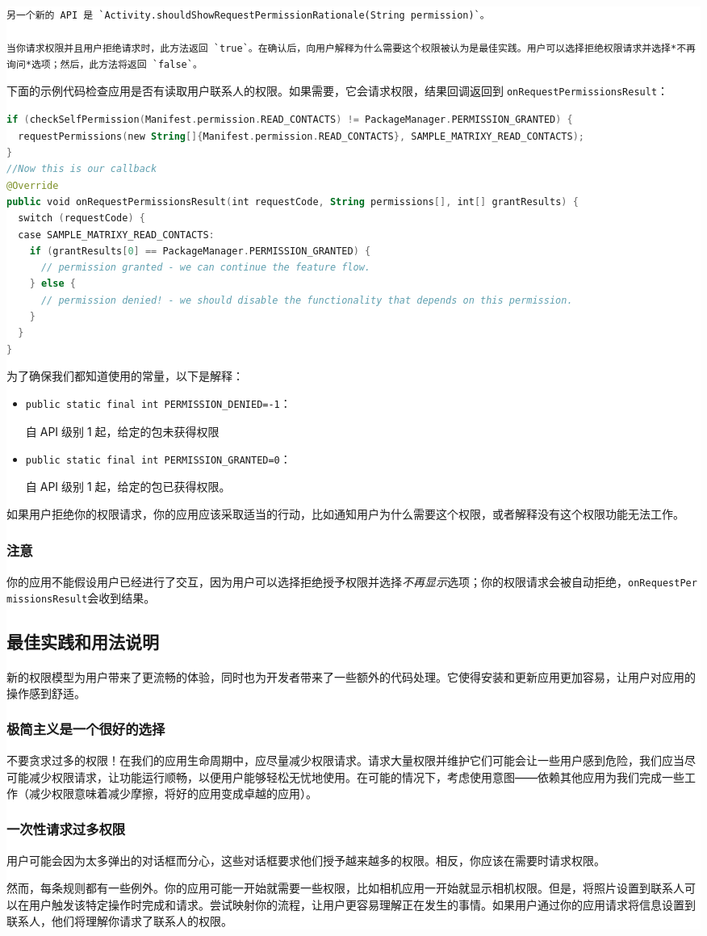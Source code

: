     另一个新的 API 是 `Activity.shouldShowRequestPermissionRationale(String permission)`。

    当你请求权限并且用户拒绝请求时，此方法返回 `true`。在确认后，向用户解释为什么需要这个权限被认为是最佳实践。用户可以选择拒绝权限请求并选择*不再询问*选项；然后，此方法将返回 `false`。

下面的示例代码检查应用是否有读取用户联系人的权限。如果需要，它会请求权限，结果回调返回到 `onRequestPermissionsResult`：

```kt
if (checkSelfPermission(Manifest.permission.READ_CONTACTS) != PackageManager.PERMISSION_GRANTED) {
  requestPermissions(new String[]{Manifest.permission.READ_CONTACTS}, SAMPLE_MATRIXY_READ_CONTACTS);
}
//Now this is our callback
@Override
public void onRequestPermissionsResult(int requestCode, String permissions[], int[] grantResults) {
  switch (requestCode) {
  case SAMPLE_MATRIXY_READ_CONTACTS:
    if (grantResults[0] == PackageManager.PERMISSION_GRANTED) {
      // permission granted - we can continue the feature flow.
    } else {
      // permission denied! - we should disable the functionality that depends on this permission.
    }
  }
}
```

为了确保我们都知道使用的常量，以下是解释：

+   `public static final int PERMISSION_DENIED=-1`：

    自 API 级别 1 起，给定的包未获得权限

+   `public static final int PERMISSION_GRANTED=0`：

    自 API 级别 1 起，给定的包已获得权限。

如果用户拒绝你的权限请求，你的应用应该采取适当的行动，比如通知用户为什么需要这个权限，或者解释没有这个权限功能无法工作。

### 注意

你的应用不能假设用户已经进行了交互，因为用户可以选择拒绝授予权限并选择*不再显示*选项；你的权限请求会被自动拒绝，`onRequestPermissionsResult`会收到结果。

## 最佳实践和用法说明

新的权限模型为用户带来了更流畅的体验，同时也为开发者带来了一些额外的代码处理。它使得安装和更新应用更加容易，让用户对应用的操作感到舒适。

### 极简主义是一个很好的选择

不要贪求过多的权限！在我们的应用生命周期中，应尽量减少权限请求。请求大量权限并维护它们可能会让一些用户感到危险，我们应当尽可能减少权限请求，让功能运行顺畅，以便用户能够轻松无忧地使用。在可能的情况下，考虑使用意图——依赖其他应用为我们完成一些工作（减少权限意味着减少摩擦，将好的应用变成卓越的应用）。

### 一次性请求过多权限

用户可能会因为太多弹出的对话框而分心，这些对话框要求他们授予越来越多的权限。相反，你应该在需要时请求权限。

然而，每条规则都有一些例外。你的应用可能一开始就需要一些权限，比如相机应用一开始就显示相机权限。但是，将照片设置到联系人可以在用户触发该特定操作时完成和请求。尝试映射你的流程，让用户更容易理解正在发生的事情。如果用户通过你的应用请求将信息设置到联系人，他们将理解你请求了联系人的权限。
